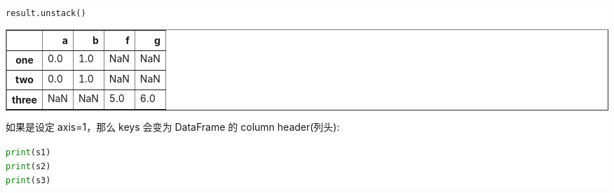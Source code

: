 


```Python
result.unstack()
```




<div>
<table border="1" class="dataframe">
  <thead>
    <tr style="text-align: right;">
      <th></th>
      <th>a</th>
      <th>b</th>
      <th>f</th>
      <th>g</th>
    </tr>
  </thead>
  <tbody>
    <tr>
      <th>one</th>
      <td>0.0</td>
      <td>1.0</td>
      <td>NaN</td>
      <td>NaN</td>
    </tr>
    <tr>
      <th>two</th>
      <td>0.0</td>
      <td>1.0</td>
      <td>NaN</td>
      <td>NaN</td>
    </tr>
    <tr>
      <th>three</th>
      <td>NaN</td>
      <td>NaN</td>
      <td>5.0</td>
      <td>6.0</td>
    </tr>
  </tbody>
</table>
</div>



如果是设定 axis=1，那么 keys 会变为 DataFrame 的 column header(列头):


```Python
print(s1)
print(s2)
print(s3)
```
